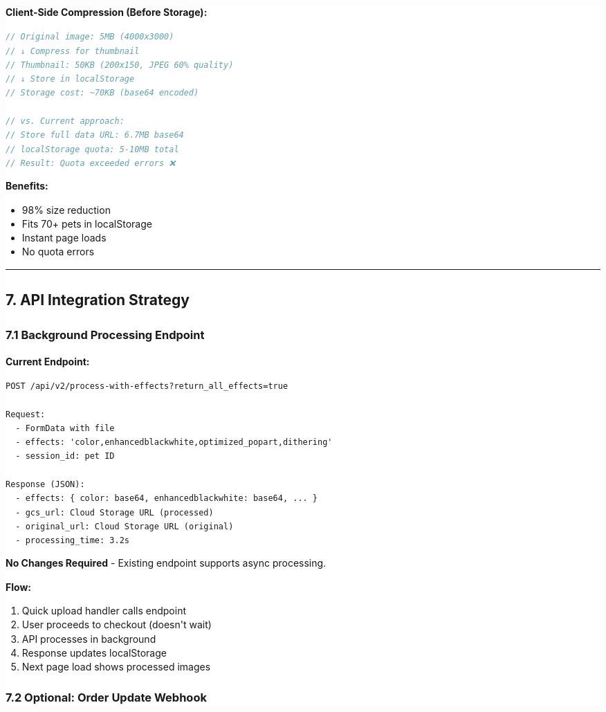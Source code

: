 **Client-Side Compression (Before Storage):**
```javascript
// Original image: 5MB (4000x3000)
// ↓ Compress for thumbnail
// Thumbnail: 50KB (200x150, JPEG 60% quality)
// ↓ Store in localStorage
// Storage cost: ~70KB (base64 encoded)

// vs. Current approach:
// Store full data URL: 6.7MB base64
// localStorage quota: 5-10MB total
// Result: Quota exceeded errors ❌
```

**Benefits:**
- 98% size reduction
- Fits 70+ pets in localStorage
- Instant page loads
- No quota errors

---

## 7. API Integration Strategy

### 7.1 Background Processing Endpoint

**Current Endpoint:**
```
POST /api/v2/process-with-effects?return_all_effects=true

Request:
  - FormData with file
  - effects: 'color,enhancedblackwhite,optimized_popart,dithering'
  - session_id: pet ID

Response (JSON):
  - effects: { color: base64, enhancedblackwhite: base64, ... }
  - gcs_url: Cloud Storage URL (processed)
  - original_url: Cloud Storage URL (original)
  - processing_time: 3.2s
```

**No Changes Required** - Existing endpoint supports async processing.

**Flow:**
1. Quick upload handler calls endpoint
2. User proceeds to checkout (doesn't wait)
3. API processes in background
4. Response updates localStorage
5. Next page load shows processed images

### 7.2 Optional: Order Update Webhook
